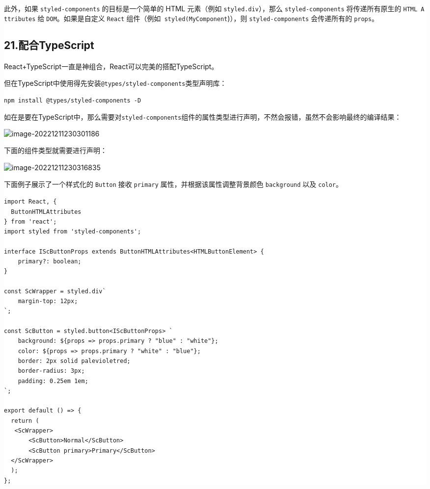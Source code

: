 此外，如果 `styled-components` 的目标是一个简单的 HTML 元素（例如 `styled.div`），那么 `styled-components` 将传递所有原生的 `HTML Attributes` 给 `DOM`。如果是自定义 `React` 组件（例如` styled(MyComponent`)），则 `styled-components` 会传递所有的 `props`。

## 21.配合TypeScript

React+TypeScript一直是神组合，React可以完美的搭配TypeScript。

但在TypeScript中使用得先安装`@types/styled-components`类型声明库：

`npm install @types/styled-components -D`

如在是要在TypeScript中，那么需要对`styled-components`组件的属性类型进行声明，不然会报错，虽然不会影响最终的编译结果：

![image-20221211230301186](https://i0.hdslb.com/bfs/album/f876c6a68c903f5b9423b4110b715eb50ec54e1c.png)

下面的组件类型就需要进行声明：

![image-20221211230316835](https://i0.hdslb.com/bfs/album/3f64cf75d4ac15cdb9ca6114bf6b01ea5851d975.png)

下面例子展示了一个样式化的 `Button` 接收 `primary` 属性，并根据该属性调整背景颜色 `background` 以及 `color`。

```JSX
import React, {
  ButtonHTMLAttributes
} from 'react';
import styled from 'styled-components';

interface IScButtonProps extends ButtonHTMLAttributes<HTMLButtonElement> {
    primary?: boolean;
}

const ScWrapper = styled.div`
    margin-top: 12px;
`;

const ScButton = styled.button<IScButtonProps> `
    background: ${props => props.primary ? "blue" : "white"};
    color: ${props => props.primary ? "white" : "blue"};
    border: 2px solid palevioletred;
    border-radius: 3px;
    padding: 0.25em 1em;
`;

export default () => {
  return (
   <ScWrapper>
       <ScButton>Normal</ScButton>
       <ScButton primary>Primary</ScButton>
  </ScWrapper>
  );
};
```